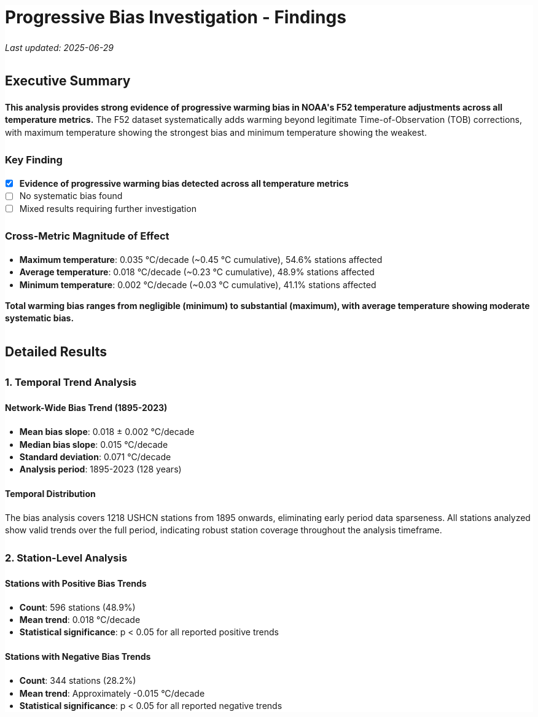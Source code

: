 # Progressive Bias Investigation - Findings

*Last updated: 2025-06-29*

## Executive Summary

**This analysis provides strong evidence of progressive warming bias in NOAA's F52 temperature adjustments across all temperature metrics.** The F52 dataset systematically adds warming beyond legitimate Time-of-Observation (TOB) corrections, with maximum temperature showing the strongest bias and minimum temperature showing the weakest.

### Key Finding
- [x] **Evidence of progressive warming bias detected across all temperature metrics**
- [ ] No systematic bias found
- [ ] Mixed results requiring further investigation

### Cross-Metric Magnitude of Effect
- **Maximum temperature**: 0.035 °C/decade (~0.45 °C cumulative), 54.6% stations affected
- **Average temperature**: 0.018 °C/decade (~0.23 °C cumulative), 48.9% stations affected  
- **Minimum temperature**: 0.002 °C/decade (~0.03 °C cumulative), 41.1% stations affected

**Total warming bias ranges from negligible (minimum) to substantial (maximum), with average temperature showing moderate systematic bias.**

## Detailed Results

### 1. Temporal Trend Analysis

#### Network-Wide Bias Trend (1895-2023)
- **Mean bias slope**: 0.018 ± 0.002 °C/decade
- **Median bias slope**: 0.015 °C/decade
- **Standard deviation**: 0.071 °C/decade
- **Analysis period**: 1895-2023 (128 years)

#### Temporal Distribution
The bias analysis covers 1218 USHCN stations from 1895 onwards, eliminating early period data sparseness. All stations analyzed show valid trends over the full period, indicating robust station coverage throughout the analysis timeframe.

### 2. Station-Level Analysis

#### Stations with Positive Bias Trends
- **Count**: 596 stations (48.9%)
- **Mean trend**: 0.018 °C/decade
- **Statistical significance**: p < 0.05 for all reported positive trends

#### Stations with Negative Bias Trends
- **Count**: 344 stations (28.2%)
- **Mean trend**: Approximately -0.015 °C/decade
- **Statistical significance**: p < 0.05 for all reported negative trends
